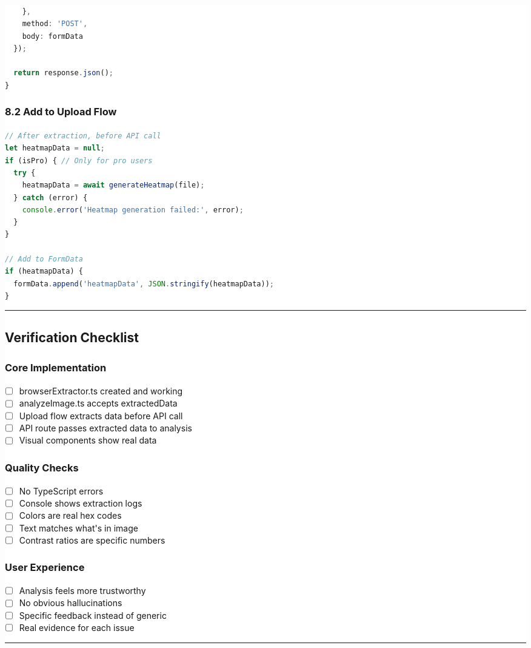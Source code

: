 ```typescript
    },
    method: 'POST',
    body: formData
  });
  
  return response.json();
}
```

### 8.2 Add to Upload Flow
```typescript
// After extraction, before API call
let heatmapData = null;
if (isPro) { // Only for pro users
  try {
    heatmapData = await generateHeatmap(file);
  } catch (error) {
    console.error('Heatmap generation failed:', error);
  }
}

// Add to FormData
if (heatmapData) {
  formData.append('heatmapData', JSON.stringify(heatmapData));
}
```

---

## Verification Checklist

### Core Implementation
- [ ] browserExtractor.ts created and working
- [ ] analyzeImage.ts accepts extractedData
- [ ] Upload flow extracts data before API call
- [ ] API route passes extracted data to analysis
- [ ] Visual components show real data

### Quality Checks
- [ ] No TypeScript errors
- [ ] Console shows extraction logs
- [ ] Colors are real hex codes
- [ ] Text matches what's in image
- [ ] Contrast ratios are specific numbers

### User Experience
- [ ] Analysis feels more trustworthy
- [ ] No obvious hallucinations
- [ ] Specific feedback instead of generic
- [ ] Real evidence for each issue

---